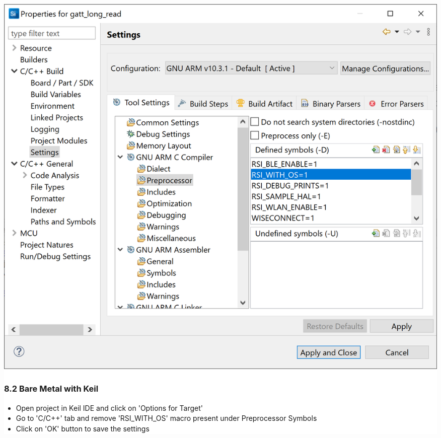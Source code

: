 ![project settings in Simplicity Studio](resources/readme/with_out_os1.PNG)

### 8.2 Bare Metal with Keil
- Open project in Keil IDE and click on 'Options for Target'
- Go to 'C/C++' tab and remove 'RSI_WITH_OS' macro present under Preprocessor Symbols
- Click on 'OK' button to save the settings